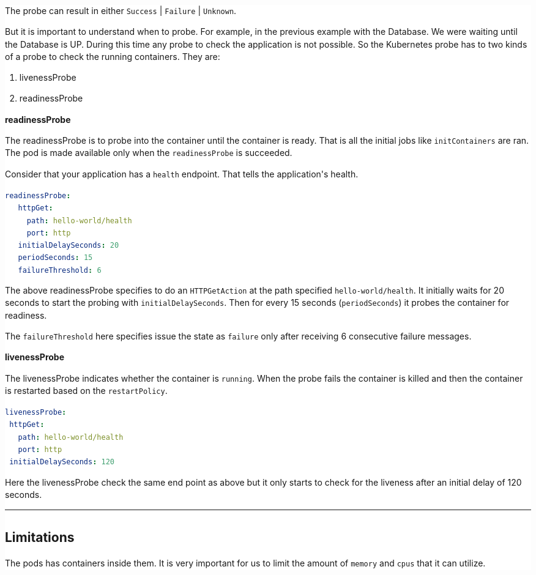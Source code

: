 The probe can result in either `Success` | `Failure` | `Unknown`.

But it is important to understand when to probe. For example, in the previous example with the Database. We were waiting until the Database is UP. During this time any probe to check the application is not possible. So the Kubernetes probe has to two kinds of a probe to check the running containers. They are:

1. livenessProbe
    
2. readinessProbe
    

**readinessProbe**

The readinessProbe is to probe into the container until the container is ready. That is all the initial jobs like `initContainers` are ran. The pod is made available only when the `readinessProbe` is succeeded.

Consider that your application has a `health` endpoint. That tells the application's health.

```yaml
readinessProbe:
   httpGet:
     path: hello-world/health
     port: http
   initialDelaySeconds: 20
   periodSeconds: 15
   failureThreshold: 6
```

The above readinessProbe specifies to do an `HTTPGetAction` at the path specified `hello-world/health`. It initially waits for 20 seconds to start the probing with `initialDelaySeconds`. Then for every 15 seconds (`periodSeconds`) it probes the container for readiness.

The `failureThreshold` here specifies issue the state as `failure` only after receiving 6 consecutive failure messages.

**livenessProbe**

The livenessProbe indicates whether the container is `running`. When the probe fails the container is killed and then the container is restarted based on the `restartPolicy`.

```yaml
livenessProbe:
 httpGet:
   path: hello-world/health
   port: http
 initialDelaySeconds: 120
```

Here the livenessProbe check the same end point as above but it only starts to check for the liveness after an initial delay of 120 seconds.

---

## Limitations

The pods has containers inside them. It is very important for us to limit the amount of `memory` and `cpus` that it can utilize.
